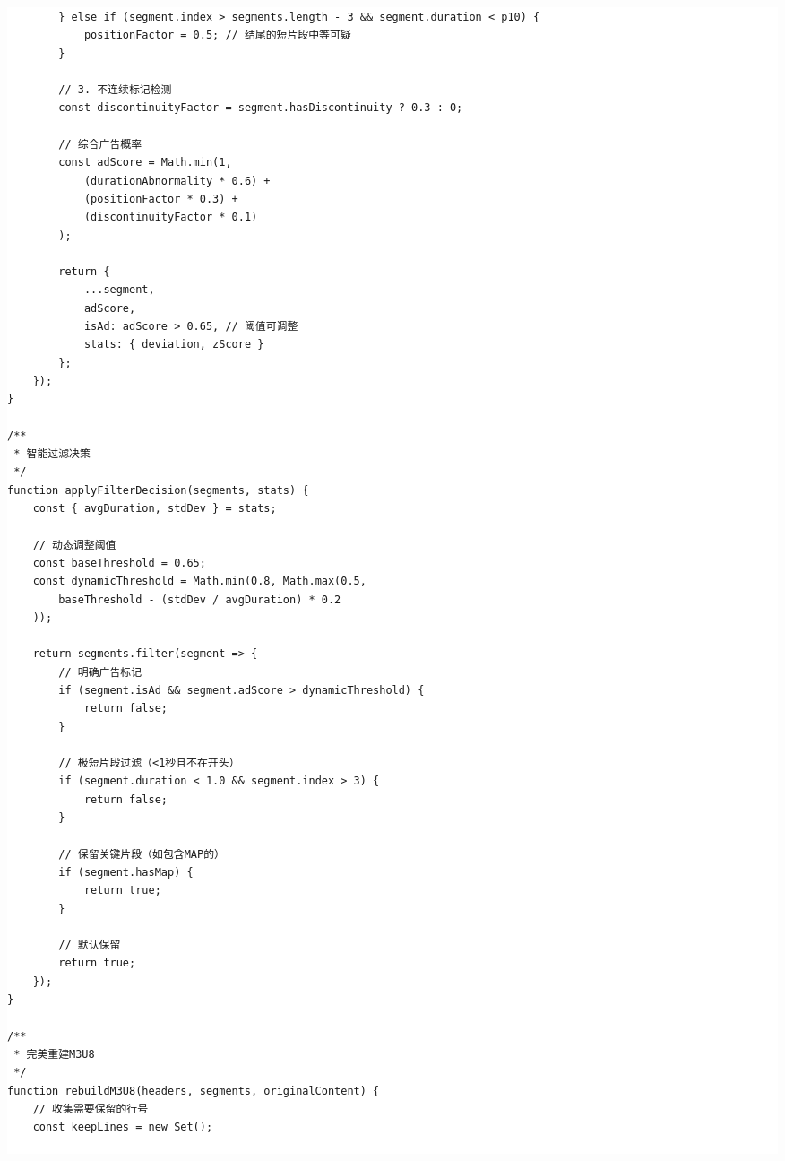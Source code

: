 ```
        } else if (segment.index > segments.length - 3 && segment.duration < p10) {
            positionFactor = 0.5; // 结尾的短片段中等可疑
        }
        
        // 3. 不连续标记检测
        const discontinuityFactor = segment.hasDiscontinuity ? 0.3 : 0;
        
        // 综合广告概率
        const adScore = Math.min(1, 
            (durationAbnormality * 0.6) + 
            (positionFactor * 0.3) + 
            (discontinuityFactor * 0.1)
        );
        
        return {
            ...segment,
            adScore,
            isAd: adScore > 0.65, // 阈值可调整
            stats: { deviation, zScore }
        };
    });
}

/**
 * 智能过滤决策
 */
function applyFilterDecision(segments, stats) {
    const { avgDuration, stdDev } = stats;
    
    // 动态调整阈值
    const baseThreshold = 0.65;
    const dynamicThreshold = Math.min(0.8, Math.max(0.5, 
        baseThreshold - (stdDev / avgDuration) * 0.2
    ));
    
    return segments.filter(segment => {
        // 明确广告标记
        if (segment.isAd && segment.adScore > dynamicThreshold) {
            return false;
        }
        
        // 极短片段过滤（<1秒且不在开头）
        if (segment.duration < 1.0 && segment.index > 3) {
            return false;
        }
        
        // 保留关键片段（如包含MAP的）
        if (segment.hasMap) {
            return true;
        }
        
        // 默认保留
        return true;
    });
}

/**
 * 完美重建M3U8
 */
function rebuildM3U8(headers, segments, originalContent) {
    // 收集需要保留的行号
    const keepLines = new Set();
    
```